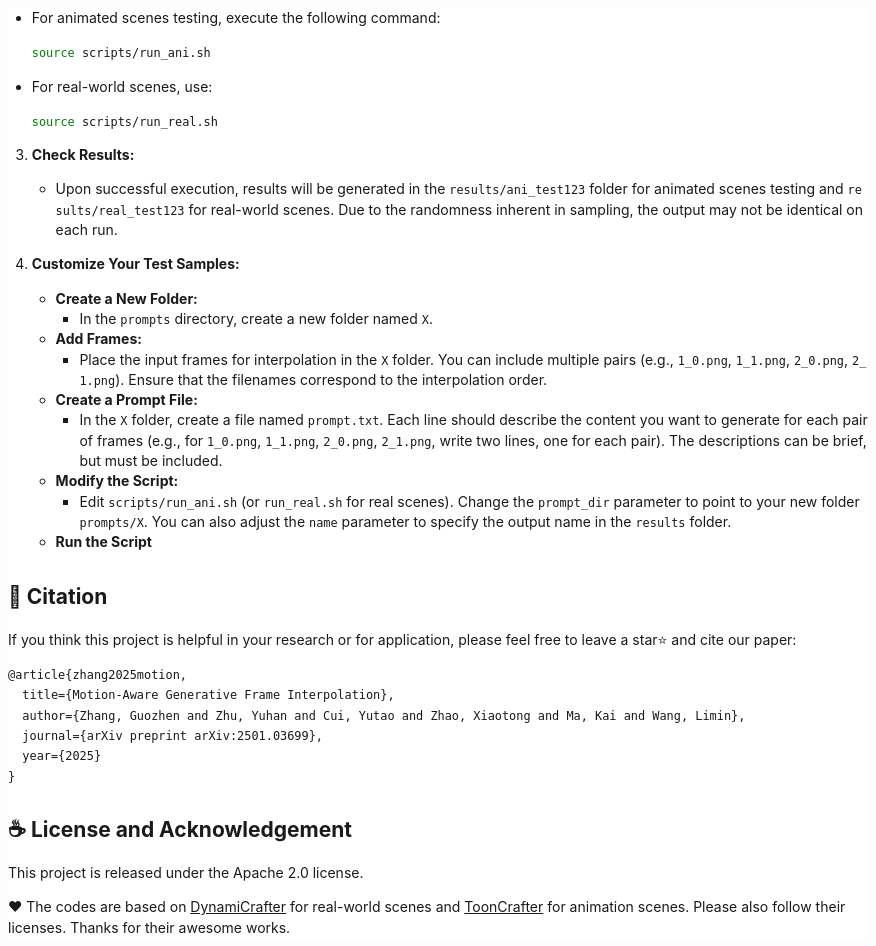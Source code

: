    - For animated scenes testing, execute the following command:

     ```bash
     source scripts/run_ani.sh
     ```

   - For real-world scenes, use:

     ```bash
     source scripts/run_real.sh
     ```

3. **Check Results:**

   - Upon successful execution, results will be generated in the `results/ani_test123` folder for animated scenes testing and `results/real_test123` for real-world scenes. Due to the randomness inherent in sampling, the output may not be identical on each run.

4. **Customize Your Test Samples:**

   - **Create a New Folder:**
     - In the `prompts` directory, create a new folder named `X`.
   - **Add Frames:**
     - Place the input frames for interpolation in the `X` folder. You can include multiple pairs (e.g., `1_0.png`, `1_1.png`, `2_0.png`, `2_1.png`). Ensure that the filenames correspond to the interpolation order.
   - **Create a Prompt File:**
     - In the `X` folder, create a file named `prompt.txt`. Each line should describe the content you want to generate for each pair of frames (e.g., for `1_0.png`, `1_1.png`, `2_0.png`, `2_1.png`, write two lines, one for each pair). The descriptions can be brief, but must be included.
   - **Modify the Script:**
     - Edit `scripts/run_ani.sh` (or `run_real.sh` for real scenes). Change the `prompt_dir` parameter to point to your new folder `prompts/X`. You can also adjust the `name` parameter to specify the output name in the `results` folder.
   - **Run the Script**

## 🔑	Citation

If you think this project is helpful in your research or for application, please feel free to leave a star⭐️ and cite our paper:

```
@article{zhang2025motion,
  title={Motion-Aware Generative Frame Interpolation},
  author={Zhang, Guozhen and Zhu, Yuhan and Cui, Yutao and Zhao, Xiaotong and Ma, Kai and Wang, Limin},
  journal={arXiv preprint arXiv:2501.03699},
  year={2025}
}
```

## ☕️	License and Acknowledgement

This project is released under the Apache 2.0 license.

❤️ The codes are based on [DynamiCrafter](https://github.com/Doubiiu/DynamiCrafter) for real-world scenes and [ToonCrafter](https://github.com/Doubiiu/ToonCrafter) for animation scenes. Please also follow their licenses. Thanks for their awesome works.
